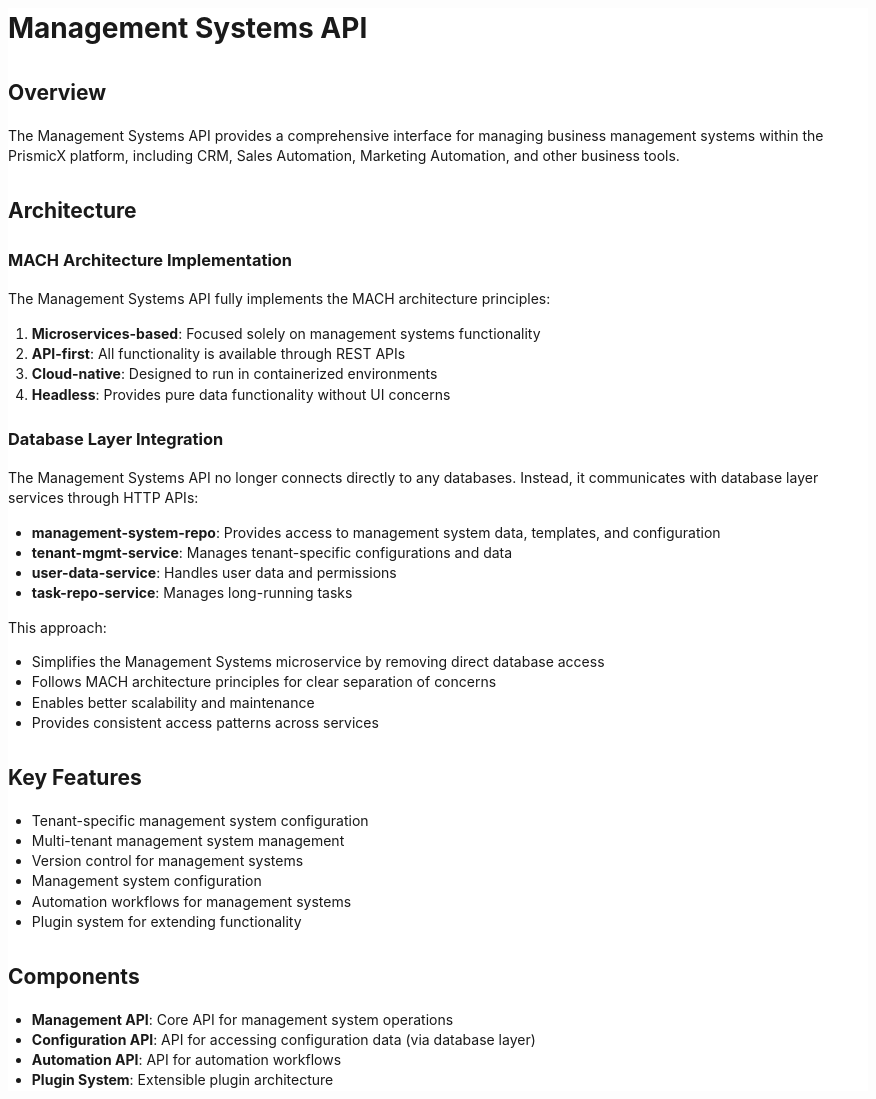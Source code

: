 # Management Systems API

## Overview

The Management Systems API provides a comprehensive interface for managing business management systems within the PrismicX platform, including CRM, Sales Automation, Marketing Automation, and other business tools.

## Architecture

### MACH Architecture Implementation

The Management Systems API fully implements the MACH architecture principles:

1. **Microservices-based**: Focused solely on management systems functionality
2. **API-first**: All functionality is available through REST APIs
3. **Cloud-native**: Designed to run in containerized environments
4. **Headless**: Provides pure data functionality without UI concerns

### Database Layer Integration

The Management Systems API no longer connects directly to any databases. Instead, it communicates with database layer services through HTTP APIs:

- **management-system-repo**: Provides access to management system data, templates, and configuration
- **tenant-mgmt-service**: Manages tenant-specific configurations and data
- **user-data-service**: Handles user data and permissions
- **task-repo-service**: Manages long-running tasks

This approach:
- Simplifies the Management Systems microservice by removing direct database access
- Follows MACH architecture principles for clear separation of concerns
- Enables better scalability and maintenance
- Provides consistent access patterns across services

## Key Features

- Tenant-specific management system configuration
- Multi-tenant management system management
- Version control for management systems
- Management system configuration
- Automation workflows for management systems
- Plugin system for extending functionality

## Components

- **Management API**: Core API for management system operations
- **Configuration API**: API for accessing configuration data (via database layer)
- **Automation API**: API for automation workflows
- **Plugin System**: Extensible plugin architecture
